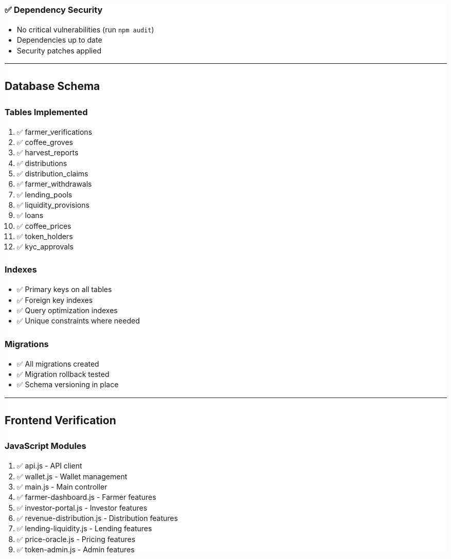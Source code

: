 ### ✅ Dependency Security
- No critical vulnerabilities (run `npm audit`)
- Dependencies up to date
- Security patches applied

---

## Database Schema

### Tables Implemented
1. ✅ farmer_verifications
2. ✅ coffee_groves
3. ✅ harvest_reports
4. ✅ distributions
5. ✅ distribution_claims
6. ✅ farmer_withdrawals
7. ✅ lending_pools
8. ✅ liquidity_provisions
9. ✅ loans
10. ✅ coffee_prices
11. ✅ token_holders
12. ✅ kyc_approvals

### Indexes
- ✅ Primary keys on all tables
- ✅ Foreign key indexes
- ✅ Query optimization indexes
- ✅ Unique constraints where needed

### Migrations
- ✅ All migrations created
- ✅ Migration rollback tested
- ✅ Schema versioning in place

---

## Frontend Verification

### JavaScript Modules
1. ✅ api.js - API client
2. ✅ wallet.js - Wallet management
3. ✅ main.js - Main controller
4. ✅ farmer-dashboard.js - Farmer features
5. ✅ investor-portal.js - Investor features
6. ✅ revenue-distribution.js - Distribution features
7. ✅ lending-liquidity.js - Lending features
8. ✅ price-oracle.js - Pricing features
9. ✅ token-admin.js - Admin features
